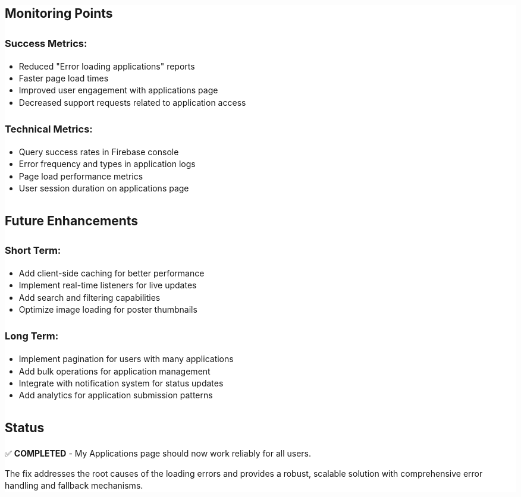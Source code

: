 ## Monitoring Points

### Success Metrics:
- Reduced "Error loading applications" reports
- Faster page load times
- Improved user engagement with applications page
- Decreased support requests related to application access

### Technical Metrics:
- Query success rates in Firebase console
- Error frequency and types in application logs
- Page load performance metrics
- User session duration on applications page

## Future Enhancements

### Short Term:
- Add client-side caching for better performance
- Implement real-time listeners for live updates
- Add search and filtering capabilities
- Optimize image loading for poster thumbnails

### Long Term:
- Implement pagination for users with many applications
- Add bulk operations for application management
- Integrate with notification system for status updates
- Add analytics for application submission patterns

## Status
✅ **COMPLETED** - My Applications page should now work reliably for all users.

The fix addresses the root causes of the loading errors and provides a robust, scalable solution with comprehensive error handling and fallback mechanisms.
